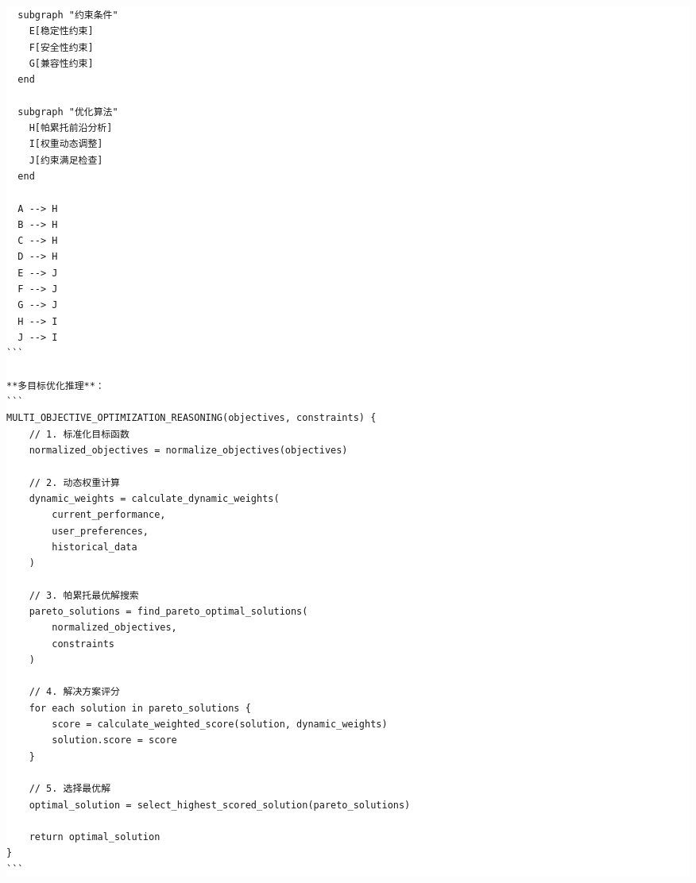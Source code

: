       subgraph "约束条件"
        E[稳定性约束]
        F[安全性约束]
        G[兼容性约束]
      end
      
      subgraph "优化算法"
        H[帕累托前沿分析]
        I[权重动态调整]
        J[约束满足检查]
      end
      
      A --> H
      B --> H
      C --> H
      D --> H
      E --> J
      F --> J
      G --> J
      H --> I
      J --> I
    ```
    
    **多目标优化推理**：
    ```
    MULTI_OBJECTIVE_OPTIMIZATION_REASONING(objectives, constraints) {
        // 1. 标准化目标函数
        normalized_objectives = normalize_objectives(objectives)
        
        // 2. 动态权重计算
        dynamic_weights = calculate_dynamic_weights(
            current_performance,
            user_preferences,
            historical_data
        )
        
        // 3. 帕累托最优解搜索
        pareto_solutions = find_pareto_optimal_solutions(
            normalized_objectives,
            constraints
        )
        
        // 4. 解决方案评分
        for each solution in pareto_solutions {
            score = calculate_weighted_score(solution, dynamic_weights)
            solution.score = score
        }
        
        // 5. 选择最优解
        optimal_solution = select_highest_scored_solution(pareto_solutions)
        
        return optimal_solution
    }
    ```
    
